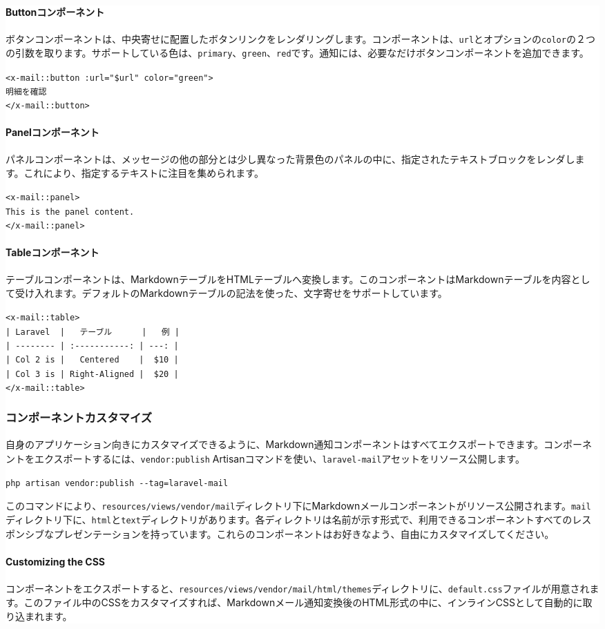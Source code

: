 <a name="button-component"></a>
#### Buttonコンポーネント

ボタンコンポーネントは、中央寄せに配置したボタンリンクをレンダリングします。コンポーネントは、`url`とオプションの`color`の２つの引数を取ります。サポートしている色は、`primary`、`green`、`red`です。通知には、必要なだけボタンコンポーネントを追加できます。

```blade
<x-mail::button :url="$url" color="green">
明細を確認
</x-mail::button>
```

<a name="panel-component"></a>
#### Panelコンポーネント

パネルコンポーネントは、メッセージの他の部分とは少し異なった背景色のパネルの中に、指定されたテキストブロックをレンダします。これにより、指定するテキストに注目を集められます。

```blade
<x-mail::panel>
This is the panel content.
</x-mail::panel>
```

<a name="table-component"></a>
#### Tableコンポーネント

テーブルコンポーネントは、MarkdownテーブルをHTMLテーブルへ変換します。このコンポーネントはMarkdownテーブルを内容として受け入れます。デフォルトのMarkdownテーブルの記法を使った、文字寄せをサポートしています。

```blade
<x-mail::table>
| Laravel  |   テーブル      |   例 |
| -------- | :-----------: | ---: |
| Col 2 is |   Centered    |  $10 |
| Col 3 is | Right-Aligned |  $20 |
</x-mail::table>
```

<a name="customizing-the-components"></a>
### コンポーネントカスタマイズ

自身のアプリケーション向きにカスタマイズできるように、Markdown通知コンポーネントはすべてエクスポートできます。コンポーネントをエクスポートするには、`vendor:publish` Artisanコマンドを使い、`laravel-mail`アセットをリソース公開します。

```shell
php artisan vendor:publish --tag=laravel-mail
```

このコマンドにより、`resources/views/vendor/mail`ディレクトリ下にMarkdownメールコンポーネントがリソース公開されます。`mail`ディレクトリ下に、`html`と`text`ディレクトリがあります。各ディレクトリは名前が示す形式で、利用できるコンポーネントすべてのレスポンシブなプレゼンテーションを持っています。これらのコンポーネントはお好きなよう、自由にカスタマイズしてください。

<a name="customizing-the-css"></a>
#### Customizing the CSS

コンポーネントをエクスポートすると、`resources/views/vendor/mail/html/themes`ディレクトリに、`default.css`ファイルが用意されます。このファイル中のCSSをカスタマイズすれば、Markdownメール通知変換後のHTML形式の中に、インラインCSSとして自動的に取り込まれます。
